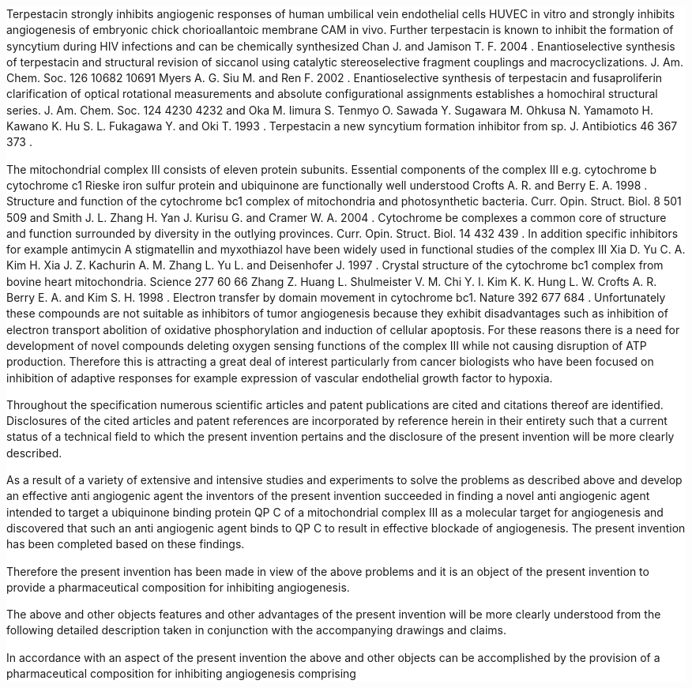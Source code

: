 Terpestacin strongly inhibits angiogenic responses of human umbilical vein endothelial cells HUVEC in vitro and strongly inhibits angiogenesis of embryonic chick chorioallantoic membrane CAM in vivo. Further terpestacin is known to inhibit the formation of syncytium during HIV infections and can be chemically synthesized Chan J. and Jamison T. F. 2004 . Enantioselective synthesis of terpestacin and structural revision of siccanol using catalytic stereoselective fragment couplings and macrocyclizations. J. Am. Chem. Soc. 126 10682 10691 Myers A. G. Siu M. and Ren F. 2002 . Enantioselective synthesis of terpestacin and fusaproliferin clarification of optical rotational measurements and absolute configurational assignments establishes a homochiral structural series. J. Am. Chem. Soc. 124 4230 4232 and Oka M. Iimura S. Tenmyo O. Sawada Y. Sugawara M. Ohkusa N. Yamamoto H. Kawano K. Hu S. L. Fukagawa Y. and Oki T. 1993 . Terpestacin a new syncytium formation inhibitor from sp. J. Antibiotics 46 367 373 .

The mitochondrial complex III consists of eleven protein subunits. Essential components of the complex III e.g. cytochrome b cytochrome c1 Rieske iron sulfur protein and ubiquinone are functionally well understood Crofts A. R. and Berry E. A. 1998 . Structure and function of the cytochrome bc1 complex of mitochondria and photosynthetic bacteria. Curr. Opin. Struct. Biol. 8 501 509 and Smith J. L. Zhang H. Yan J. Kurisu G. and Cramer W. A. 2004 . Cytochrome be complexes a common core of structure and function surrounded by diversity in the outlying provinces. Curr. Opin. Struct. Biol. 14 432 439 . In addition specific inhibitors for example antimycin A stigmatellin and myxothiazol have been widely used in functional studies of the complex III Xia D. Yu C. A. Kim H. Xia J. Z. Kachurin A. M. Zhang L. Yu L. and Deisenhofer J. 1997 . Crystal structure of the cytochrome bc1 complex from bovine heart mitochondria. Science 277 60 66 Zhang Z. Huang L. Shulmeister V. M. Chi Y. I. Kim K. K. Hung L. W. Crofts A. R. Berry E. A. and Kim S. H. 1998 . Electron transfer by domain movement in cytochrome bc1. Nature 392 677 684 . Unfortunately these compounds are not suitable as inhibitors of tumor angiogenesis because they exhibit disadvantages such as inhibition of electron transport abolition of oxidative phosphorylation and induction of cellular apoptosis. For these reasons there is a need for development of novel compounds deleting oxygen sensing functions of the complex III while not causing disruption of ATP production. Therefore this is attracting a great deal of interest particularly from cancer biologists who have been focused on inhibition of adaptive responses for example expression of vascular endothelial growth factor to hypoxia.

Throughout the specification numerous scientific articles and patent publications are cited and citations thereof are identified. Disclosures of the cited articles and patent references are incorporated by reference herein in their entirety such that a current status of a technical field to which the present invention pertains and the disclosure of the present invention will be more clearly described.

As a result of a variety of extensive and intensive studies and experiments to solve the problems as described above and develop an effective anti angiogenic agent the inventors of the present invention succeeded in finding a novel anti angiogenic agent intended to target a ubiquinone binding protein QP C of a mitochondrial complex III as a molecular target for angiogenesis and discovered that such an anti angiogenic agent binds to QP C to result in effective blockade of angiogenesis. The present invention has been completed based on these findings.

Therefore the present invention has been made in view of the above problems and it is an object of the present invention to provide a pharmaceutical composition for inhibiting angiogenesis.

The above and other objects features and other advantages of the present invention will be more clearly understood from the following detailed description taken in conjunction with the accompanying drawings and claims.

In accordance with an aspect of the present invention the above and other objects can be accomplished by the provision of a pharmaceutical composition for inhibiting angiogenesis comprising 
